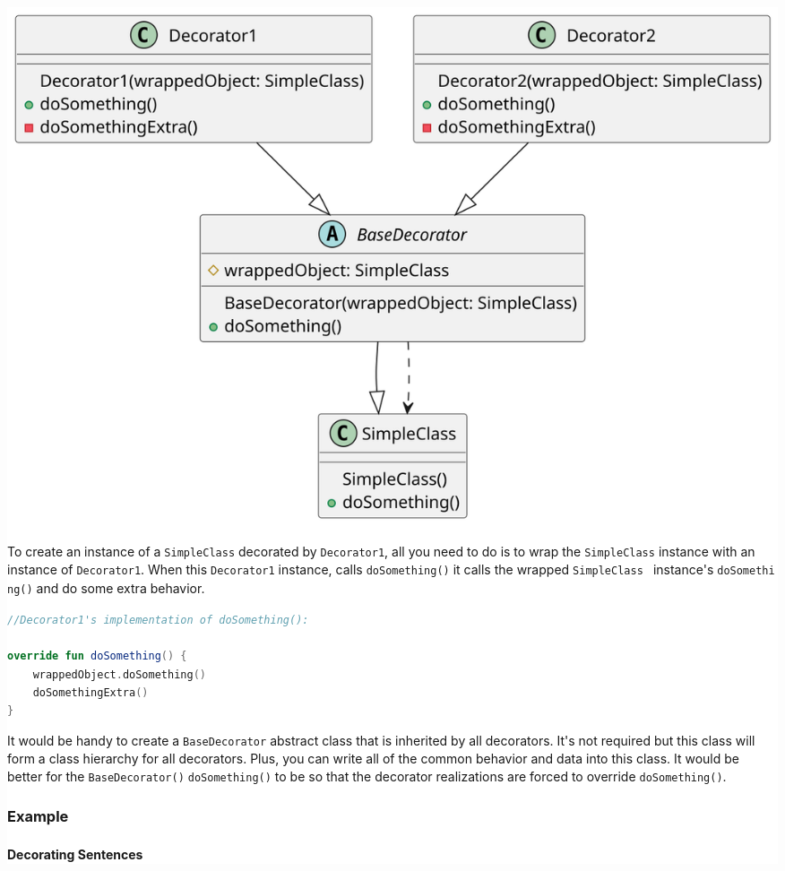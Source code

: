 ![decorator](https://raw.githubusercontent.com/HowDoIGitHelp/CMSC23MDNotes/master/Markdown%20Lecture%20Notes%20and%20Lab%20Exercises/uml/umlOutputs/Decorator.svg)

To create an instance of a `SimpleClass` decorated by `Decorator1`, all you need to do is to wrap the `SimpleClass` instance with an instance of `Decorator1`. When this `Decorator1` instance, calls `doSomething()` it calls the wrapped `SimpleClass ` instance's `doSomething()` and do some extra behavior.

```kotlin
//Decorator1's implementation of doSomething():

override fun doSomething() {
    wrappedObject.doSomething()
    doSomethingExtra()
}
```

It would be handy to create a `BaseDecorator` abstract class that is inherited by all decorators. It's  not required but this class will form a class hierarchy for all decorators. Plus, you can write all of the common behavior and data into this class. It would be better for the `BaseDecorator()` `doSomething()` to be so that the decorator realizations are forced to override `doSomething()`.

### Example

#### Decorating Sentences
